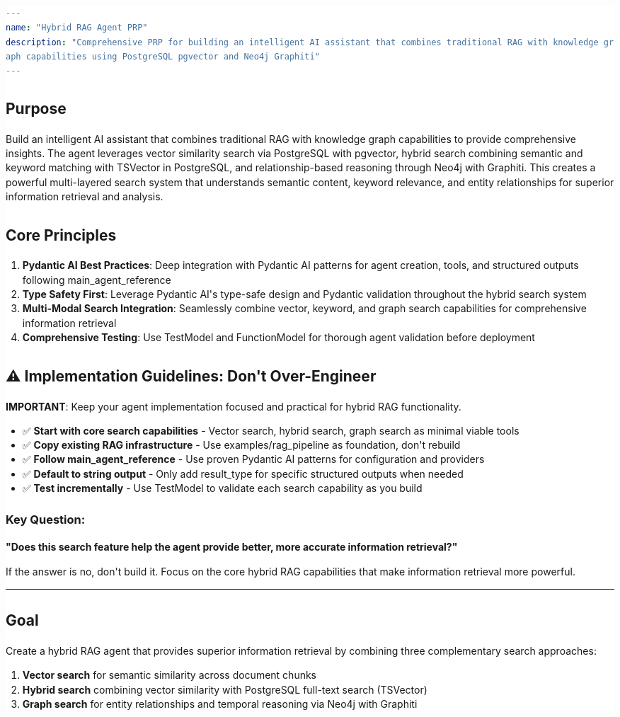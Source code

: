 ```yaml
---
name: "Hybrid RAG Agent PRP"
description: "Comprehensive PRP for building an intelligent AI assistant that combines traditional RAG with knowledge graph capabilities using PostgreSQL pgvector and Neo4j Graphiti"
---
```


## Purpose

Build an intelligent AI assistant that combines traditional RAG with knowledge graph capabilities to provide comprehensive insights. The agent leverages vector similarity search via PostgreSQL with pgvector, hybrid search combining semantic and keyword matching with TSVector in PostgreSQL, and relationship-based reasoning through Neo4j with Graphiti. This creates a powerful multi-layered search system that understands semantic content, keyword relevance, and entity relationships for superior information retrieval and analysis.

## Core Principles

1. **Pydantic AI Best Practices**: Deep integration with Pydantic AI patterns for agent creation, tools, and structured outputs following main_agent_reference
2. **Type Safety First**: Leverage Pydantic AI's type-safe design and Pydantic validation throughout the hybrid search system
3. **Multi-Modal Search Integration**: Seamlessly combine vector, keyword, and graph search capabilities for comprehensive information retrieval
4. **Comprehensive Testing**: Use TestModel and FunctionModel for thorough agent validation before deployment

## ⚠️ Implementation Guidelines: Don't Over-Engineer

**IMPORTANT**: Keep your agent implementation focused and practical for hybrid RAG functionality.

- ✅ **Start with core search capabilities** - Vector search, hybrid search, graph search as minimal viable tools
- ✅ **Copy existing RAG infrastructure** - Use examples/rag_pipeline as foundation, don't rebuild
- ✅ **Follow main_agent_reference** - Use proven Pydantic AI patterns for configuration and providers
- ✅ **Default to string output** - Only add result_type for specific structured outputs when needed
- ✅ **Test incrementally** - Use TestModel to validate each search capability as you build

### Key Question:
**"Does this search feature help the agent provide better, more accurate information retrieval?"**

If the answer is no, don't build it. Focus on the core hybrid RAG capabilities that make information retrieval more powerful.

---

## Goal

Create a hybrid RAG agent that provides superior information retrieval by combining three complementary search approaches:
1. **Vector search** for semantic similarity across document chunks
2. **Hybrid search** combining vector similarity with PostgreSQL full-text search (TSVector)
3. **Graph search** for entity relationships and temporal reasoning via Neo4j with Graphiti
